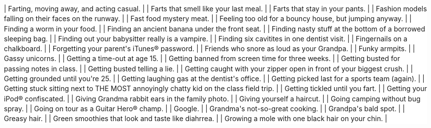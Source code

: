 | Farting, moving away, and acting casual. |
| Farts that smell like your last meal. |
| Farts that stay in your pants. |
| Fashion models falling on their faces on the runway. |
| Fast food mystery meat. |
| Feeling too old for a bouncy house, but jumping anyway. |
| Finding a worm in your food. |
| Finding an ancient banana under the front seat. |
| Finding nasty stuff at the bottom of a borrowed sleeping bag. |
| Finding out your babysitter really is a vampire. |
| Finding six cavitites in one dentist visit. |
| Fingernails on a chalkboard. |
| Forgetting your parent's iTunes® password. |
| Friends who snore as loud as your Grandpa. |
| Funky armpits. |
| Gassy unicorns. |
| Getting a time-out at age 15. |
| Getting banned from screen time for three weeks. |
| Getting busted for passing notes in class. |
| Getting busted telling a lie. |
| Getting caught with your zipper open in front of your biggest crush. |
| Getting grounded until you're 25. |
| Getting laughing gas at the dentist's office. |
| Getting picked last for a sports team (again). |
| Getting stuck sitting next to THE MOST annoyingly chatty kid on the class field trip. |
| Getting tickled until you fart. |
| Getting your iPod® confiscated. |
| Giving Grandma rabbit ears in the family photo. |
| Giving yourself a haircut. |
| Going camping without bug spray. |
| Going on tour as a Guitar Hero® champ. |
| Google. |
| Grandma's not-so-great cooking. |
| Grandpa's bald spot. |
| Greasy hair. |
| Green smoothies that look and taste like diahrrea. |
| Growing a mole with one black hair on your chin. |